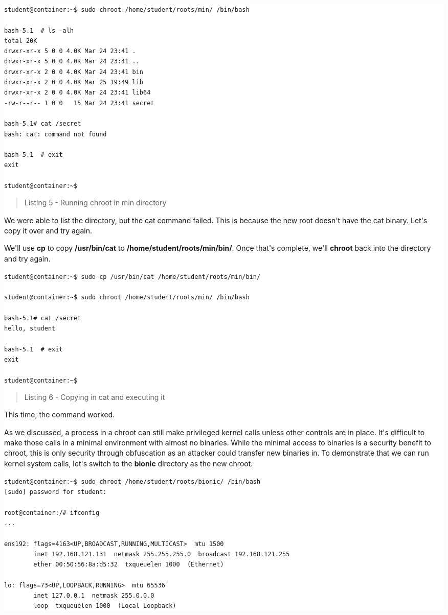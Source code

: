 ```
student@container:~$ sudo chroot /home/student/roots/min/ /bin/bash

bash-5.1  # ls -alh
total 20K
drwxr-xr-x 5 0 0 4.0K Mar 24 23:41 .
drwxr-xr-x 5 0 0 4.0K Mar 24 23:41 ..
drwxr-xr-x 2 0 0 4.0K Mar 24 23:41 bin
drwxr-xr-x 2 0 0 4.0K Mar 25 19:49 lib
drwxr-xr-x 2 0 0 4.0K Mar 24 23:41 lib64
-rw-r--r-- 1 0 0   15 Mar 24 23:41 secret

bash-5.1# cat /secret
bash: cat: command not found

bash-5.1  # exit
exit

student@container:~$
```

> Listing 5 - Running chroot in min directory

We were able to list the directory, but the cat command failed. This is because the new root doesn't have the cat binary. Let's copy it over and try again.

We'll use **cp** to copy **/usr/bin/cat** to **/home/student/roots/min/bin/**. Once that's complete, we'll **chroot** back into the directory and try again.

```
student@container:~$ sudo cp /usr/bin/cat /home/student/roots/min/bin/

student@container:~$ sudo chroot /home/student/roots/min/ /bin/bash

bash-5.1# cat /secret
hello, student

bash-5.1  # exit
exit

student@container:~$ 
```

> Listing 6 - Copying in cat and executing it

This time, the command worked.

As we discussed, a process in a chroot can still make privileged kernel calls unless other controls are in place. It's difficult to make those calls in a minimal environment with almost no binaries. While the minimal access to binaries is a security benefit to chroot, this is only security through obfuscation as an attacker could transfer new binaries in. To demonstrate that we can run kernel system calls, let's switch to the **bionic** directory as the new chroot.

```
student@container:~$ sudo chroot /home/student/roots/bionic/ /bin/bash
[sudo] password for student: 

root@container:/# ifconfig 
...

ens192: flags=4163<UP,BROADCAST,RUNNING,MULTICAST>  mtu 1500
        inet 192.168.121.131  netmask 255.255.255.0  broadcast 192.168.121.255
        ether 00:50:56:8a:d5:32  txqueuelen 1000  (Ethernet)

lo: flags=73<UP,LOOPBACK,RUNNING>  mtu 65536
        inet 127.0.0.1  netmask 255.0.0.0
        loop  txqueuelen 1000  (Local Loopback)

```